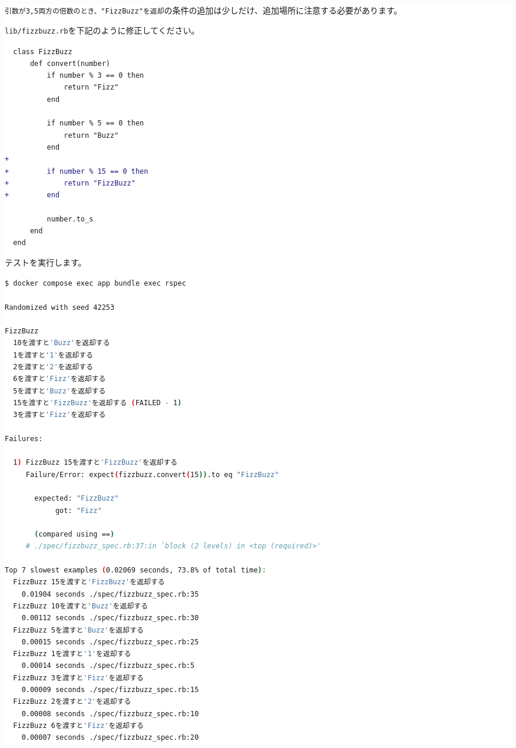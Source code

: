 `引数が3,5両方の倍数のとき、"FizzBuzz"を返却`の条件の追加は少しだけ、追加場所に注意する必要があります。

`lib/fizzbuzz.rb`を下記のように修正してください。

```diff
  class FizzBuzz
      def convert(number)
          if number % 3 == 0 then
              return "Fizz"
          end

          if number % 5 == 0 then
              return "Buzz"
          end
+
+         if number % 15 == 0 then
+             return "FizzBuzz"
+         end

          number.to_s
      end
  end
```

テストを実行します。

```sh
$ docker compose exec app bundle exec rspec

Randomized with seed 42253

FizzBuzz
  10を渡すと'Buzz'を返却する
  1を渡すと'1'を返却する
  2を渡すと'2'を返却する
  6を渡すと'Fizz'を返却する
  5を渡すと'Buzz'を返却する
  15を渡すと'FizzBuzz'を返却する (FAILED - 1)
  3を渡すと'Fizz'を返却する

Failures:

  1) FizzBuzz 15を渡すと'FizzBuzz'を返却する
     Failure/Error: expect(fizzbuzz.convert(15)).to eq "FizzBuzz"

       expected: "FizzBuzz"
            got: "Fizz"

       (compared using ==)
     # ./spec/fizzbuzz_spec.rb:37:in `block (2 levels) in <top (required)>'

Top 7 slowest examples (0.02069 seconds, 73.8% of total time):
  FizzBuzz 15を渡すと'FizzBuzz'を返却する
    0.01904 seconds ./spec/fizzbuzz_spec.rb:35
  FizzBuzz 10を渡すと'Buzz'を返却する
    0.00112 seconds ./spec/fizzbuzz_spec.rb:30
  FizzBuzz 5を渡すと'Buzz'を返却する
    0.00015 seconds ./spec/fizzbuzz_spec.rb:25
  FizzBuzz 1を渡すと'1'を返却する
    0.00014 seconds ./spec/fizzbuzz_spec.rb:5
  FizzBuzz 3を渡すと'Fizz'を返却する
    0.00009 seconds ./spec/fizzbuzz_spec.rb:15
  FizzBuzz 2を渡すと'2'を返却する
    0.00008 seconds ./spec/fizzbuzz_spec.rb:10
  FizzBuzz 6を渡すと'Fizz'を返却する
    0.00007 seconds ./spec/fizzbuzz_spec.rb:20
```